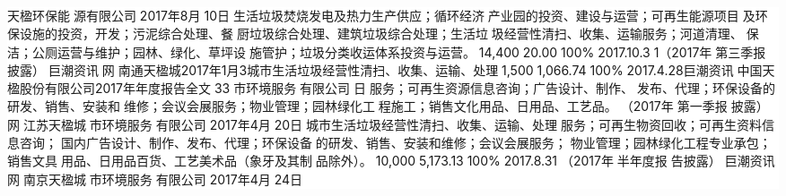 天楹环保能
源有限公司
2017年8月
10日
生活垃圾焚烧发电及热力生产供应；循环经济
产业园的投资、建设与运营；可再生能源项目
及环保设施的投资，开发；污泥综合处理、餐
厨垃圾综合处理、建筑垃圾综合处理；生活垃
圾经营性清扫、收集、运输服务；河道清理、
保洁；公厕运营与维护；园林、绿化、草坪设
施管护；垃圾分类收运体系投资与运营。
14,400
20.00
100%
2017.10.3
1（2017年
第三季报
披露）
巨潮资讯
网
南通天楹城2017年1月3城市生活垃圾经营性清扫、收集、运输、处理
1,500
1,066.74
100%
2017.4.28巨潮资讯
中国天楹股份有限公司2017年年度报告全文
33
市环境服务
有限公司
日
服务；可再生资源信息咨询；广告设计、制作、
发布、代理；环保设备的研发、销售、安装和
维修；会议会展服务；物业管理；园林绿化工
程施工；销售文化用品、日用品、工艺品。
（2017年
第一季报
披露）
网
江苏天楹城
市环境服务
有限公司
2017年4月
20日
城市生活垃圾经营性清扫、收集、运输、处理
服务；可再生物资回收；可再生资料信息咨询；
国内广告设计、制作、发布、代理；环保设备
的研发、销售、安装和维修；会议会展服务；
物业管理；园林绿化工程专业承包；销售文具
用品、日用品百货、工艺美术品（象牙及其制
品除外）。
10,000
5,173.13
100%
2017.8.31
（2017年
半年度报
告披露）
巨潮资讯
网
南京天楹城
市环境服务
有限公司
2017年4月
24日